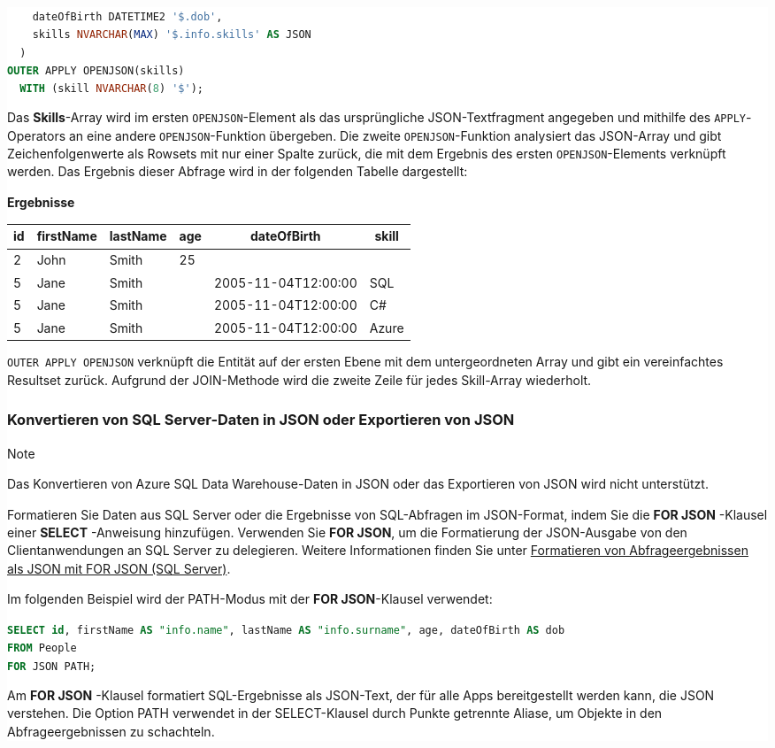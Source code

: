 ```sql  
    dateOfBirth DATETIME2 '$.dob',
    skills NVARCHAR(MAX) '$.info.skills' AS JSON
  )
OUTER APPLY OPENJSON(skills)
  WITH (skill NVARCHAR(8) '$');
```

Das **Skills**-Array wird im ersten `OPENJSON`-Element als das ursprüngliche JSON-Textfragment angegeben und mithilfe des `APPLY`-Operators an eine andere `OPENJSON`-Funktion übergeben. Die zweite `OPENJSON`-Funktion analysiert das JSON-Array und gibt Zeichenfolgenwerte als Rowsets mit nur einer Spalte zurück, die mit dem Ergebnis des ersten `OPENJSON`-Elements verknüpft werden.
Das Ergebnis dieser Abfrage wird in der folgenden Tabelle dargestellt:

**Ergebnisse**

|id|firstName|lastName|age|dateOfBirth|skill|  
|--------|---------------|--------------|---------|-----------------|----------|  
|2|John|Smith|25|||  
|5|Jane|Smith||2005-11-04T12:00:00|SQL|
|5|Jane|Smith||2005-11-04T12:00:00|C#|
|5|Jane|Smith||2005-11-04T12:00:00|Azure|

`OUTER APPLY OPENJSON` verknüpft die Entität auf der ersten Ebene mit dem untergeordneten Array und gibt ein vereinfachtes Resultset zurück. Aufgrund der JOIN-Methode wird die zweite Zeile für jedes Skill-Array wiederholt.

### <a name="convert-sql-server-data-to-json-or-export-json"></a>Konvertieren von SQL Server-Daten in JSON oder Exportieren von JSON

>[!NOTE]
>Das Konvertieren von Azure SQL Data Warehouse-Daten in JSON oder das Exportieren von JSON wird nicht unterstützt.

Formatieren Sie Daten aus SQL Server oder die Ergebnisse von SQL-Abfragen im JSON-Format, indem Sie die **FOR JSON** -Klausel einer **SELECT** -Anweisung hinzufügen. Verwenden Sie **FOR JSON**, um die Formatierung der JSON-Ausgabe von den Clientanwendungen an SQL Server zu delegieren. Weitere Informationen finden Sie unter [Formatieren von Abfrageergebnissen als JSON mit FOR JSON (SQL Server)](../../relational-databases/json/format-query-results-as-json-with-for-json-sql-server.md).  
  
Im folgenden Beispiel wird der PATH-Modus mit der **FOR JSON**-Klausel verwendet:  
  
```sql  
SELECT id, firstName AS "info.name", lastName AS "info.surname", age, dateOfBirth AS dob
FROM People
FOR JSON PATH;
```

Am **FOR JSON** -Klausel formatiert SQL-Ergebnisse als JSON-Text, der für alle Apps bereitgestellt werden kann, die JSON verstehen. Die Option PATH verwendet in der SELECT-Klausel durch Punkte getrennte Aliase, um Objekte in den Abfrageergebnissen zu schachteln.  
  